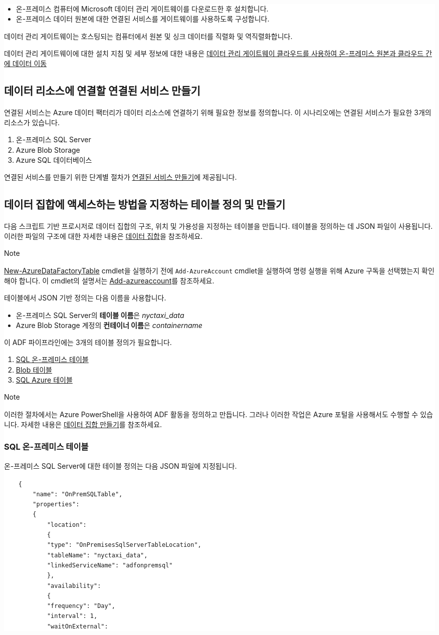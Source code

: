 * 온-프레미스 컴퓨터에 Microsoft 데이터 관리 게이트웨이를 다운로드한 후 설치합니다.
* 온-프레미스 데이터 원본에 대한 연결된 서비스를 게이트웨이를 사용하도록 구성합니다.

데이터 관리 게이트웨이는 호스팅되는 컴퓨터에서 원본 및 싱크 데이터를 직렬화 및 역직렬화합니다.

데이터 관리 게이트웨이에 대한 설치 지침 및 세부 정보에 대한 내용은 [데이터 관리 게이트웨이 클라우드를 사용하여 온-프레미스 원본과 클라우드 간에 데이터 이동](../../data-factory/v1/data-factory-move-data-between-onprem-and-cloud.md)

## <a name="adflinkedservices"></a>데이터 리소스에 연결할 연결된 서비스 만들기
연결된 서비스는 Azure 데이터 팩터리가 데이터 리소스에 연결하기 위해 필요한 정보를 정의합니다. 이 시나리오에는 연결된 서비스가 필요한 3개의 리소스가 있습니다.

1. 온-프레미스 SQL Server
2. Azure Blob Storage
3. Azure SQL 데이터베이스

연결된 서비스를 만들기 위한 단계별 절차가 [연결된 서비스 만들기](../../data-factory/v1/data-factory-move-data-between-onprem-and-cloud.md#create-linked-services)에 제공됩니다.


## <a name="adf-tables"></a>데이터 집합에 액세스하는 방법을 지정하는 테이블 정의 및 만들기
다음 스크립트 기반 프로시저로 데이터 집합의 구조, 위치 및 가용성을 지정하는 테이블을 만듭니다. 테이블을 정의하는 데 JSON 파일이 사용됩니다. 이러한 파일의 구조에 대한 자세한 내용은 [데이터 집합](../../data-factory/v1/data-factory-create-datasets.md)을 참조하세요.

> [!NOTE]
> [New-AzureDataFactoryTable](https://msdn.microsoft.com/library/azure/dn835096.aspx) cmdlet을 실행하기 전에 `Add-AzureAccount` cmdlet을 실행하여 명령 실행을 위해 Azure 구독을 선택했는지 확인해야 합니다. 이 cmdlet의 설명서는 [Add-azureaccount](/powershell/module/azure/add-azureaccount?view=azuresmps-3.7.0)를 참조하세요.
>
>

테이블에서 JSON 기반 정의는 다음 이름을 사용합니다.

* 온-프레미스 SQL Server의 **테이블 이름**은 *nyctaxi_data*
* Azure Blob Storage 계정의 **컨테이너 이름**은 *containername*  

이 ADF 파이프라인에는 3개의 테이블 정의가 필요합니다.

1. [SQL 온-프레미스 테이블](#adf-table-onprem-sql)
2. [Blob 테이블 ](#adf-table-blob-store)
3. [SQL Azure 테이블](#adf-table-azure-sql)

> [!NOTE]
> 이러한 절차에서는 Azure PowerShell을 사용하여 ADF 활동을 정의하고 만듭니다. 그러나 이러한 작업은 Azure 포털을 사용해서도 수행할 수 있습니다. 자세한 내용은 [데이터 집합 만들기](../../data-factory/v1/data-factory-move-data-between-onprem-and-cloud.md#create-datasets)를 참조하세요.
>
>

### <a name="adf-table-onprem-sql"></a>SQL 온-프레미스 테이블
온-프레미스 SQL Server에 대한 테이블 정의는 다음 JSON 파일에 지정됩니다.

        {
            "name": "OnPremSQLTable",
            "properties":
            {
                "location":
                {
                "type": "OnPremisesSqlServerTableLocation",
                "tableName": "nyctaxi_data",
                "linkedServiceName": "adfonpremsql"
                },
                "availability":
                {
                "frequency": "Day",
                "interval": 1,   
                "waitOnExternal":
